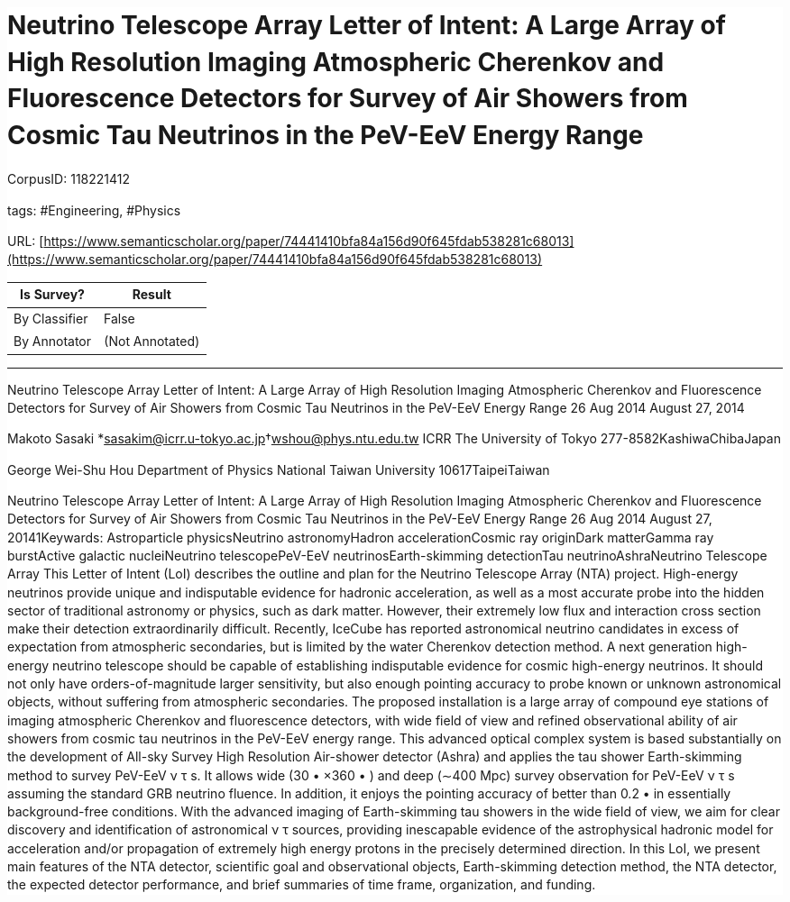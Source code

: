# Neutrino Telescope Array Letter of Intent: A Large Array of High Resolution Imaging Atmospheric Cherenkov and Fluorescence Detectors for Survey of Air Showers from Cosmic Tau Neutrinos in the PeV-EeV Energy Range

CorpusID: 118221412
 
tags: #Engineering, #Physics

URL: [https://www.semanticscholar.org/paper/74441410bfa84a156d90f645fdab538281c68013](https://www.semanticscholar.org/paper/74441410bfa84a156d90f645fdab538281c68013)
 
| Is Survey?        | Result          |
| ----------------- | --------------- |
| By Classifier     | False |
| By Annotator      | (Not Annotated) |

---

Neutrino Telescope Array Letter of Intent: A Large Array of High Resolution Imaging Atmospheric Cherenkov and Fluorescence Detectors for Survey of Air Showers from Cosmic Tau Neutrinos in the PeV-EeV Energy Range
26 Aug 2014 August 27, 2014

Makoto Sasaki *sasakim@icrr.u-tokyo.ac.jp†wshou@phys.ntu.edu.tw 
ICRR
The University of Tokyo
277-8582KashiwaChibaJapan

George 
Wei-Shu Hou 
Department of Physics
National Taiwan University
10617TaipeiTaiwan

Neutrino Telescope Array Letter of Intent: A Large Array of High Resolution Imaging Atmospheric Cherenkov and Fluorescence Detectors for Survey of Air Showers from Cosmic Tau Neutrinos in the PeV-EeV Energy Range
26 Aug 2014 August 27, 20141Keywards: Astroparticle physicsNeutrino astronomyHadron accelerationCosmic ray originDark matterGamma ray burstActive galactic nucleiNeutrino telescopePeV-EeV neutrinosEarth-skimming detectionTau neutrinoAshraNeutrino Telescope Array
This Letter of Intent (LoI) describes the outline and plan for the Neutrino Telescope Array (NTA) project. High-energy neutrinos provide unique and indisputable evidence for hadronic acceleration, as well as a most accurate probe into the hidden sector of traditional astronomy or physics, such as dark matter. However, their extremely low flux and interaction cross section make their detection extraordinarily difficult. Recently, IceCube has reported astronomical neutrino candidates in excess of expectation from atmospheric secondaries, but is limited by the water Cherenkov detection method. A next generation high-energy neutrino telescope should be capable of establishing indisputable evidence for cosmic high-energy neutrinos. It should not only have orders-of-magnitude larger sensitivity, but also enough pointing accuracy to probe known or unknown astronomical objects, without suffering from atmospheric secondaries. The proposed installation is a large array of compound eye stations of imaging atmospheric Cherenkov and fluorescence detectors, with wide field of view and refined observational ability of air showers from cosmic tau neutrinos in the PeV-EeV energy range. This advanced optical complex system is based substantially on the development of All-sky Survey High Resolution Air-shower detector (Ashra) and applies the tau shower Earth-skimming method to survey PeV-EeV ν τ s. It allows wide (30 • ×360 • ) and deep (∼400 Mpc) survey observation for PeV-EeV ν τ s assuming the standard GRB neutrino fluence. In addition, it enjoys the pointing accuracy of better than 0.2 • in essentially background-free conditions. With the advanced imaging of Earth-skimming tau showers in the wide field of view, we aim for clear discovery and identification of astronomical ν τ sources, providing inescapable evidence of the astrophysical hadronic model for acceleration and/or propagation of extremely high energy protons in the precisely determined direction. In this LoI, we present main features of the NTA detector, scientific goal and observational objects, Earth-skimming detection method, the NTA detector, the expected detector performance, and brief summaries of time frame, organization, and funding.
